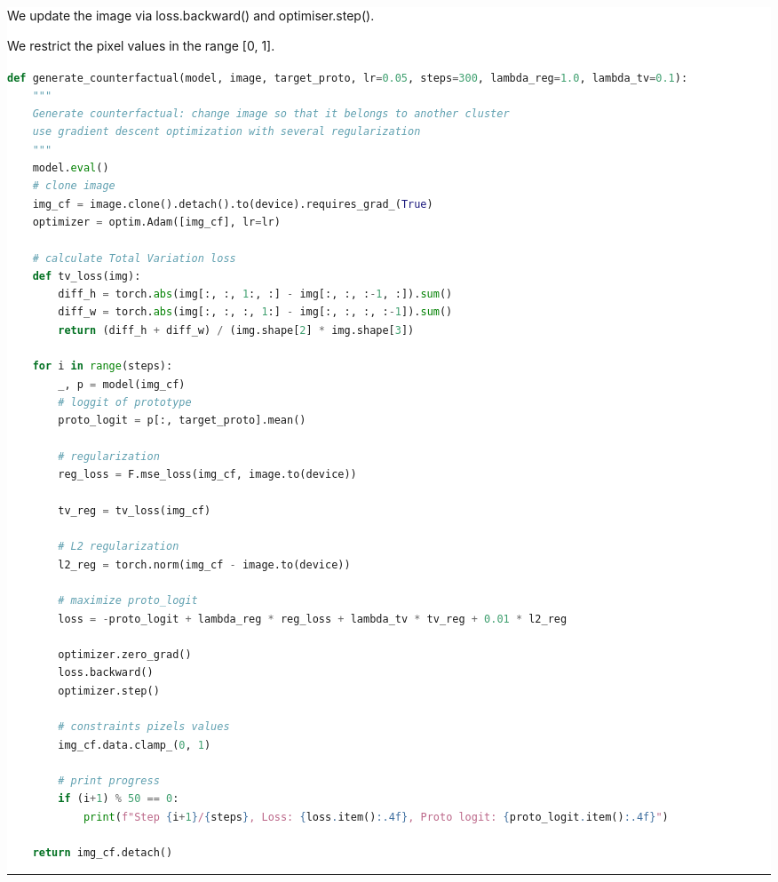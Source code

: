 We update the image via loss.backward() and optimiser.step().

We restrict the pixel values in the range [0, 1].


```python
def generate_counterfactual(model, image, target_proto, lr=0.05, steps=300, lambda_reg=1.0, lambda_tv=0.1):
    """
    Generate counterfactual: change image so that it belongs to another cluster
    use gradient descent optimization with several regularization
    """
    model.eval()
    # clone image
    img_cf = image.clone().detach().to(device).requires_grad_(True)
    optimizer = optim.Adam([img_cf], lr=lr)
    
    # calculate Total Variation loss
    def tv_loss(img):
        diff_h = torch.abs(img[:, :, 1:, :] - img[:, :, :-1, :]).sum()
        diff_w = torch.abs(img[:, :, :, 1:] - img[:, :, :, :-1]).sum()
        return (diff_h + diff_w) / (img.shape[2] * img.shape[3])
    
    for i in range(steps):
        _, p = model(img_cf)
        # loggit of prototype
        proto_logit = p[:, target_proto].mean()
        
        # regularization
        reg_loss = F.mse_loss(img_cf, image.to(device))
        
        tv_reg = tv_loss(img_cf)
        
        # L2 regularization
        l2_reg = torch.norm(img_cf - image.to(device))
        
        # maximize proto_logit
        loss = -proto_logit + lambda_reg * reg_loss + lambda_tv * tv_reg + 0.01 * l2_reg
        
        optimizer.zero_grad()
        loss.backward()
        optimizer.step()
        
        # constraints pizels values
        img_cf.data.clamp_(0, 1)
        
        # print progress
        if (i+1) % 50 == 0:
            print(f"Step {i+1}/{steps}, Loss: {loss.item():.4f}, Proto logit: {proto_logit.item():.4f}")
    
    return img_cf.detach()
```

---